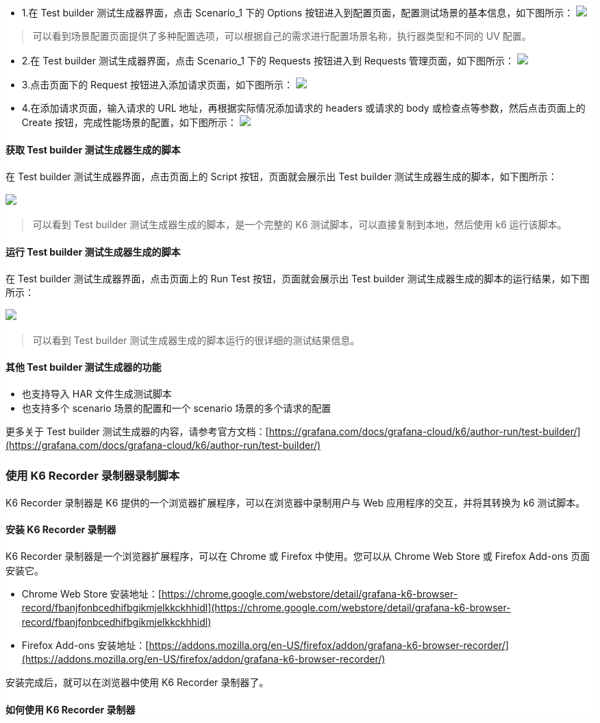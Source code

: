 - 1.在 Test builder 测试生成器界面，点击 Scenario_1 下的 Options 按钮进入到配置页面，配置测试场景的基本信息，如下图所示：
![ ](https://cdn.jsdelivr.net/gh/naodeng/blogimg@master/uPic/JvABl9.png)

> 可以看到场景配置页面提供了多种配置选项，可以根据自己的需求进行配置场景名称，执行器类型和不同的 UV 配置。

- 2.在 Test builder 测试生成器界面，点击 Scenario_1 下的 Requests 按钮进入到 Requests 管理页面，如下图所示：
![ ](https://cdn.jsdelivr.net/gh/naodeng/blogimg@master/uPic/ohtOQD.png)

- 3.点击页面下的 Request 按钮进入添加请求页面，如下图所示：
![ ](https://cdn.jsdelivr.net/gh/naodeng/blogimg@master/uPic/BFSEME.png)

- 4.在添加请求页面，输入请求的 URL 地址，再根据实际情况添加请求的 headers 或请求的 body 或检查点等参数，然后点击页面上的 Create 按钮，完成性能场景的配置，如下图所示：
![ ](https://cdn.jsdelivr.net/gh/naodeng/blogimg@master/uPic/inCNCz.png)

#### 获取 Test builder 测试生成器生成的脚本

在 Test builder 测试生成器界面，点击页面上的 Script 按钮，页面就会展示出 Test builder 测试生成器生成的脚本，如下图所示：

![ ](https://cdn.jsdelivr.net/gh/naodeng/blogimg@master/uPic/rh3Qfr.png)

> 可以看到 Test builder 测试生成器生成的脚本，是一个完整的 K6 测试脚本，可以直接复制到本地，然后使用 k6 运行该脚本。

#### 运行 Test builder 测试生成器生成的脚本

在 Test builder 测试生成器界面，点击页面上的 Run Test 按钮，页面就会展示出 Test builder 测试生成器生成的脚本的运行结果，如下图所示：

![ ](https://cdn.jsdelivr.net/gh/naodeng/blogimg@master/uPic/yFuEyu.png)

> 可以看到 Test builder 测试生成器生成的脚本运行的很详细的测试结果信息。

#### 其他 Test builder 测试生成器的功能

- 也支持导入 HAR 文件生成测试脚本
- 也支持多个 scenario 场景的配置和一个 scenario 场景的多个请求的配置

更多关于 Test builder 测试生成器的内容，请参考官方文档：[https://grafana.com/docs/grafana-cloud/k6/author-run/test-builder/](https://grafana.com/docs/grafana-cloud/k6/author-run/test-builder/)

### 使用 K6 Recorder 录制器录制脚本

K6 Recorder 录制器是 K6 提供的一个浏览器扩展程序，可以在浏览器中录制用户与 Web 应用程序的交互，并将其转换为 k6 测试脚本。

#### 安装 K6 Recorder 录制器

K6 Recorder 录制器是一个浏览器扩展程序，可以在 Chrome 或 Firefox 中使用。您可以从 Chrome Web Store 或 Firefox Add-ons 页面安装它。

- Chrome Web Store 安装地址：[https://chrome.google.com/webstore/detail/grafana-k6-browser-record/fbanjfonbcedhifbgikmjelkkckhhidl](https://chrome.google.com/webstore/detail/grafana-k6-browser-record/fbanjfonbcedhifbgikmjelkkckhhidl)

- Firefox Add-ons 安装地址：[https://addons.mozilla.org/en-US/firefox/addon/grafana-k6-browser-recorder/](https://addons.mozilla.org/en-US/firefox/addon/grafana-k6-browser-recorder/)

安装完成后，就可以在浏览器中使用 K6 Recorder 录制器了。

#### 如何使用 K6 Recorder 录制器
